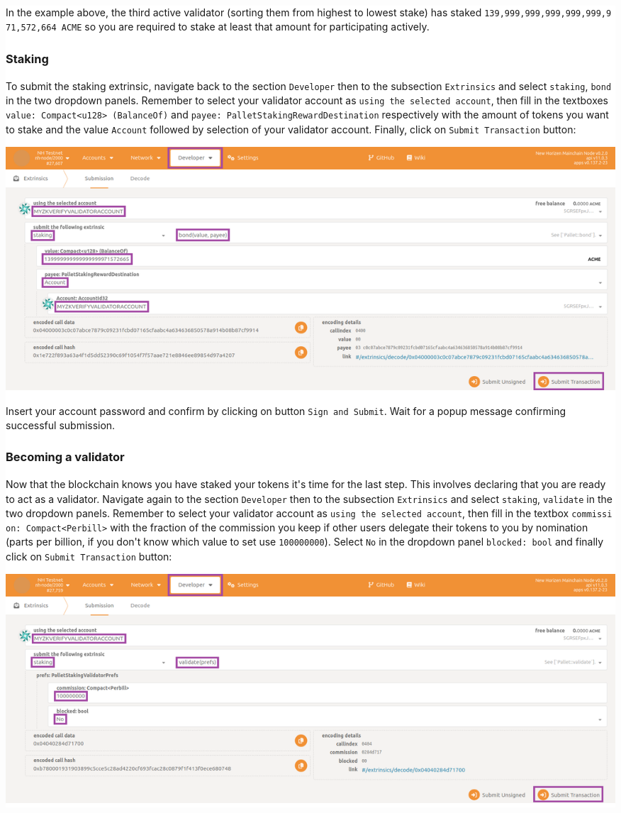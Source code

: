 In the example above, the third active validator (sorting them from highest to lowest stake) has staked `139,999,999,999,999,999,971,572,664 ACME` so you are required to stake at least that amount for participating actively.

### Staking
To submit the staking extrinsic, navigate back to the section `Developer` then to the subsection `Extrinsics` and select `staking`, `bond` in the two dropdown panels.  Remember to select your validator account as `using the selected account`, then fill in the textboxes `value: Compact<u128> (BalanceOf)` and `payee: PalletStakingRewardDestination` respectively with the amount of tokens you want to stake and the value `Account` followed by selection of your validator account.  Finally, click on `Submit Transaction` button:

![alt_text](./img/polkadotjs_staking_bond.png)

Insert your account password and confirm by clicking on button `Sign and Submit`. Wait for a popup message confirming successful submission.

### Becoming a validator
Now that the blockchain knows you have staked your tokens it's time for the last step.  This involves declaring that you are ready to act as a validator. Navigate again to the section `Developer` then to the subsection `Extrinsics` and select `staking`, `validate` in the two dropdown panels. Remember to select your validator account as `using the selected account`, then fill in the textbox `commission: Compact<Perbill>` with the fraction of the commission you keep if other users delegate their tokens to you by nomination (parts per billion, if you don't know which value to set use `100000000`).  Select `No` in the dropdown panel `blocked: bool` and finally click on `Submit Transaction` button:

![alt_text](./img/polkadotjs_staking_validate.png)
